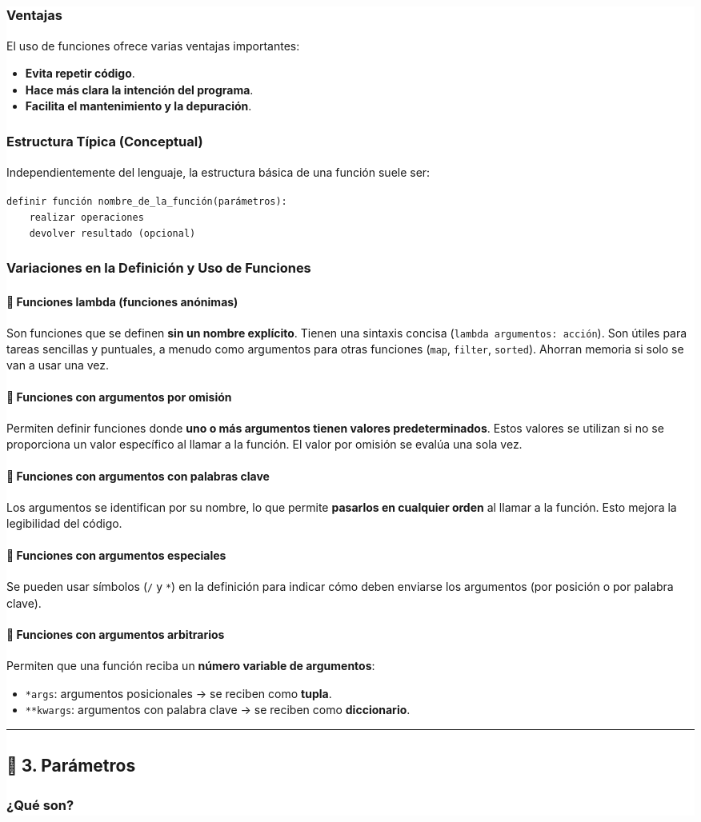 ### Ventajas

El uso de funciones ofrece varias ventajas importantes:

- **Evita repetir código**.
- **Hace más clara la intención del programa**.
- **Facilita el mantenimiento y la depuración**.

### Estructura Típica (Conceptual)

Independientemente del lenguaje, la estructura básica de una función suele ser:

```
definir función nombre_de_la_función(parámetros):
    realizar operaciones
    devolver resultado (opcional)
```

### Variaciones en la Definición y Uso de Funciones

#### 🔹 Funciones lambda (funciones anónimas)

Son funciones que se definen **sin un nombre explícito**. Tienen una sintaxis concisa (`lambda argumentos: acción`). Son útiles para tareas sencillas y puntuales, a menudo como argumentos para otras funciones (`map`, `filter`, `sorted`). Ahorran memoria si solo se van a usar una vez.

#### 🔹 Funciones con argumentos por omisión

Permiten definir funciones donde **uno o más argumentos tienen valores predeterminados**. Estos valores se utilizan si no se proporciona un valor específico al llamar a la función. El valor por omisión se evalúa una sola vez.

#### 🔹 Funciones con argumentos con palabras clave

Los argumentos se identifican por su nombre, lo que permite **pasarlos en cualquier orden** al llamar a la función. Esto mejora la legibilidad del código.

#### 🔹 Funciones con argumentos especiales

Se pueden usar símbolos (`/` y `*`) en la definición para indicar cómo deben enviarse los argumentos (por posición o por palabra clave).

#### 🔹 Funciones con argumentos arbitrarios

Permiten que una función reciba un **número variable de argumentos**:

- `*args`: argumentos posicionales → se reciben como **tupla**.
- `**kwargs`: argumentos con palabra clave → se reciben como **diccionario**.

---

## 🔹 3. Parámetros

### ¿Qué son?
